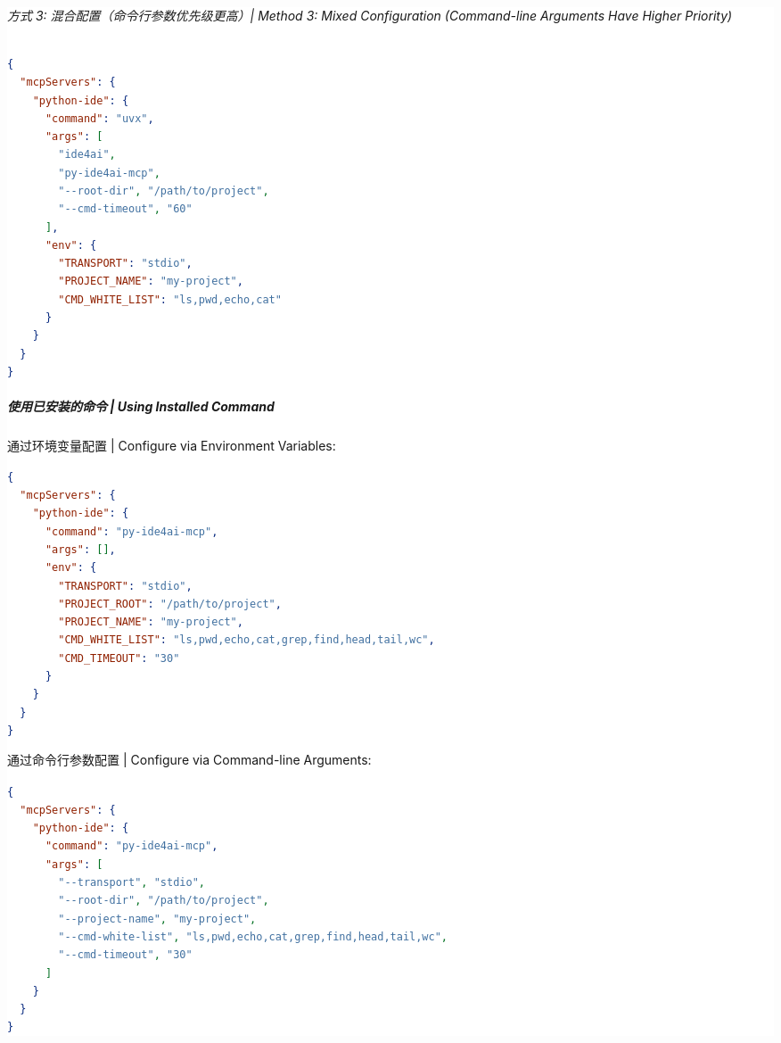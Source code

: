 ###### 方式 3: 混合配置（命令行参数优先级更高）| Method 3: Mixed Configuration (Command-line Arguments Have Higher Priority)

```json
{
  "mcpServers": {
    "python-ide": {
      "command": "uvx",
      "args": [
        "ide4ai",
        "py-ide4ai-mcp",
        "--root-dir", "/path/to/project",
        "--cmd-timeout", "60"
      ],
      "env": {
        "TRANSPORT": "stdio",
        "PROJECT_NAME": "my-project",
        "CMD_WHITE_LIST": "ls,pwd,echo,cat"
      }
    }
  }
}
```

##### 使用已安装的命令 | Using Installed Command

通过环境变量配置 | Configure via Environment Variables:
```json
{
  "mcpServers": {
    "python-ide": {
      "command": "py-ide4ai-mcp",
      "args": [],
      "env": {
        "TRANSPORT": "stdio",
        "PROJECT_ROOT": "/path/to/project",
        "PROJECT_NAME": "my-project",
        "CMD_WHITE_LIST": "ls,pwd,echo,cat,grep,find,head,tail,wc",
        "CMD_TIMEOUT": "30"
      }
    }
  }
}
```

通过命令行参数配置 | Configure via Command-line Arguments:
```json
{
  "mcpServers": {
    "python-ide": {
      "command": "py-ide4ai-mcp",
      "args": [
        "--transport", "stdio",
        "--root-dir", "/path/to/project",
        "--project-name", "my-project",
        "--cmd-white-list", "ls,pwd,echo,cat,grep,find,head,tail,wc",
        "--cmd-timeout", "30"
      ]
    }
  }
}
```
